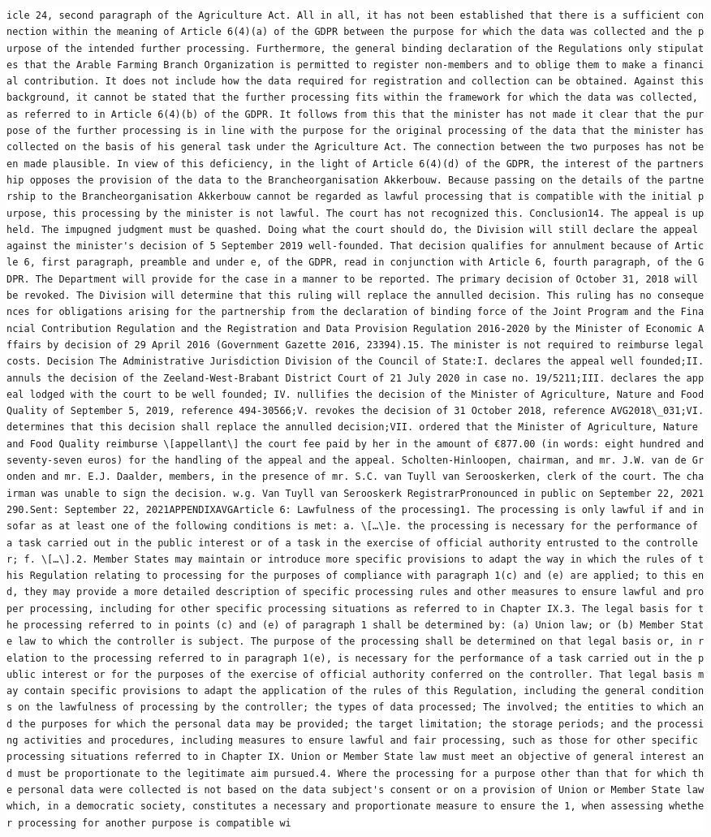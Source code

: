 ```
icle 24, second paragraph of the Agriculture Act. All in all, it has not been established that there is a sufficient connection within the meaning of Article 6(4)(a) of the GDPR between the purpose for which the data was collected and the purpose of the intended further processing. Furthermore, the general binding declaration of the Regulations only stipulates that the Arable Farming Branch Organization is permitted to register non-members and to oblige them to make a financial contribution. It does not include how the data required for registration and collection can be obtained. Against this background, it cannot be stated that the further processing fits within the framework for which the data was collected, as referred to in Article 6(4)(b) of the GDPR. It follows from this that the minister has not made it clear that the purpose of the further processing is in line with the purpose for the original processing of the data that the minister has collected on the basis of his general task under the Agriculture Act. The connection between the two purposes has not been made plausible. In view of this deficiency, in the light of Article 6(4)(d) of the GDPR, the interest of the partnership opposes the provision of the data to the Brancheorganisation Akkerbouw. Because passing on the details of the partnership to the Brancheorganisation Akkerbouw cannot be regarded as lawful processing that is compatible with the initial purpose, this processing by the minister is not lawful. The court has not recognized this. Conclusion14. The appeal is upheld. The impugned judgment must be quashed. Doing what the court should do, the Division will still declare the appeal against the minister's decision of 5 September 2019 well-founded. That decision qualifies for annulment because of Article 6, first paragraph, preamble and under e, of the GDPR, read in conjunction with Article 6, fourth paragraph, of the GDPR. The Department will provide for the case in a manner to be reported. The primary decision of October 31, 2018 will be revoked. The Division will determine that this ruling will replace the annulled decision. This ruling has no consequences for obligations arising for the partnership from the declaration of binding force of the Joint Program and the Financial Contribution Regulation and the Registration and Data Provision Regulation 2016-2020 by the Minister of Economic Affairs by decision of 29 April 2016 (Government Gazette 2016, 23394).15. The minister is not required to reimburse legal costs. Decision The Administrative Jurisdiction Division of the Council of State:I. declares the appeal well founded;II. annuls the decision of the Zeeland-West-Brabant District Court of 21 July 2020 in case no. 19/5211;III. declares the appeal lodged with the court to be well founded; IV. nullifies the decision of the Minister of Agriculture, Nature and Food Quality of September 5, 2019, reference 494-30566;V. revokes the decision of 31 October 2018, reference AVG2018\_031;VI. determines that this decision shall replace the annulled decision;VII. ordered that the Minister of Agriculture, Nature and Food Quality reimburse \[appellant\] the court fee paid by her in the amount of €877.00 (in words: eight hundred and seventy-seven euros) for the handling of the appeal and the appeal. Scholten-Hinloopen, chairman, and mr. J.W. van de Gronden and mr. E.J. Daalder, members, in the presence of mr. S.C. van Tuyll van Serooskerken, clerk of the court. The chairman was unable to sign the decision. w.g. Van Tuyll van Serooskerk RegistrarPronounced in public on September 22, 2021290.Sent: September 22, 2021APPENDIXAVGArticle 6: Lawfulness of the processing1. The processing is only lawful if and insofar as at least one of the following conditions is met: a. \[…\]e. the processing is necessary for the performance of a task carried out in the public interest or of a task in the exercise of official authority entrusted to the controller; f. \[…\].2. Member States may maintain or introduce more specific provisions to adapt the way in which the rules of this Regulation relating to processing for the purposes of compliance with paragraph 1(c) and (e) are applied; to this end, they may provide a more detailed description of specific processing rules and other measures to ensure lawful and proper processing, including for other specific processing situations as referred to in Chapter IX.3. The legal basis for the processing referred to in points (c) and (e) of paragraph 1 shall be determined by: (a) Union law; or (b) Member State law to which the controller is subject. The purpose of the processing shall be determined on that legal basis or, in relation to the processing referred to in paragraph 1(e), is necessary for the performance of a task carried out in the public interest or for the purposes of the exercise of official authority conferred on the controller. That legal basis may contain specific provisions to adapt the application of the rules of this Regulation, including the general conditions on the lawfulness of processing by the controller; the types of data processed; The involved; the entities to which and the purposes for which the personal data may be provided; the target limitation; the storage periods; and the processing activities and procedures, including measures to ensure lawful and fair processing, such as those for other specific processing situations referred to in Chapter IX. Union or Member State law must meet an objective of general interest and must be proportionate to the legitimate aim pursued.4. Where the processing for a purpose other than that for which the personal data were collected is not based on the data subject's consent or on a provision of Union or Member State law which, in a democratic society, constitutes a necessary and proportionate measure to ensure the 1, when assessing whether processing for another purpose is compatible wi
```